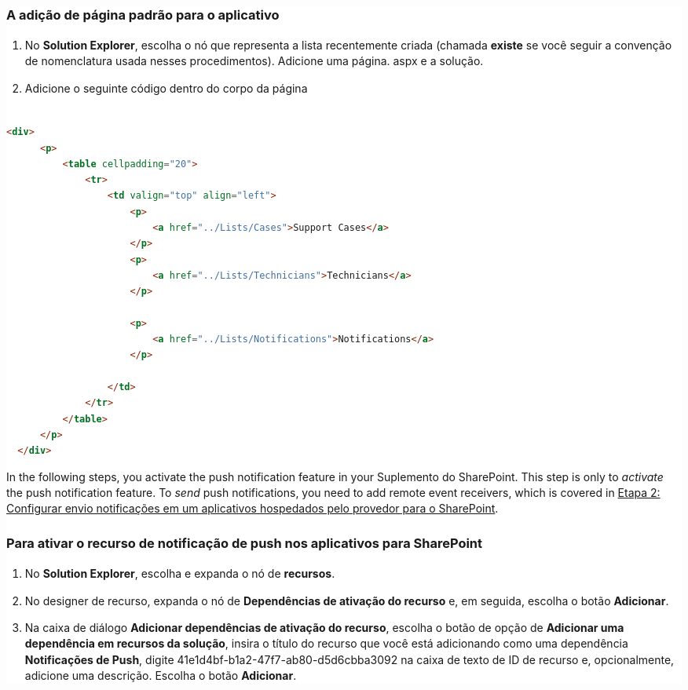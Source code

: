 
### A adição de página padrão para o aplicativo


1. No **Solution Explorer**, escolha o nó que representa a lista recentemente criada (chamada **existe** se você seguir a convenção de nomenclatura usada nesses procedimentos). Adicione uma página. aspx e a solução.
    
  
2. Adicione o seguinte código dentro do corpo da página
    
  ```HTML
  
<div>
        <p>
            <table cellpadding="20">
                <tr>
                    <td valign="top" align="left">
                        <p>
                            <a href="../Lists/Cases">Support Cases</a>
                        </p>
                        <p>
                            <a href="../Lists/Technicians">Technicians</a>
                        </p>
                        
                        <p>
                            <a href="../Lists/Notifications">Notifications</a>
                        </p>
                        
                    </td>
                </tr>
            </table>
        </p>
    </div>
  ```

In the following steps, you activate the push notification feature in your Suplemento do SharePoint. This step is only to  *activate*  the push notification feature. To *send*  push notifications, you need to add remote event receivers, which is covered in [Etapa 2: Configurar envio notificações em um aplicativos hospedados pelo provedor para o SharePoint](5abfda20-118b-42bc-bc51-65f6ff6f7010.md).
  
    
    

### Para ativar o recurso de notificação de push nos aplicativos para SharePoint


1. No **Solution Explorer**, escolha e expanda o nó de **recursos**.
    
  
2. No designer de recurso, expanda o nó de **Dependências de ativação do recurso** e, em seguida, escolha o botão **Adicionar**.
    
  
3. Na caixa de diálogo **Adicionar dependências de ativação do recurso**, escolha o botão de opção de **Adicionar uma dependência em recursos da solução**, insira o título do recurso que você está adicionando como uma dependência **Notificações de Push**, digite 41e1d4bf-b1a2-47f7-ab80-d5d6cbba3092 na caixa de texto de ID de recurso e, opcionalmente, adicione uma descrição. Escolha o botão **Adicionar**.
    